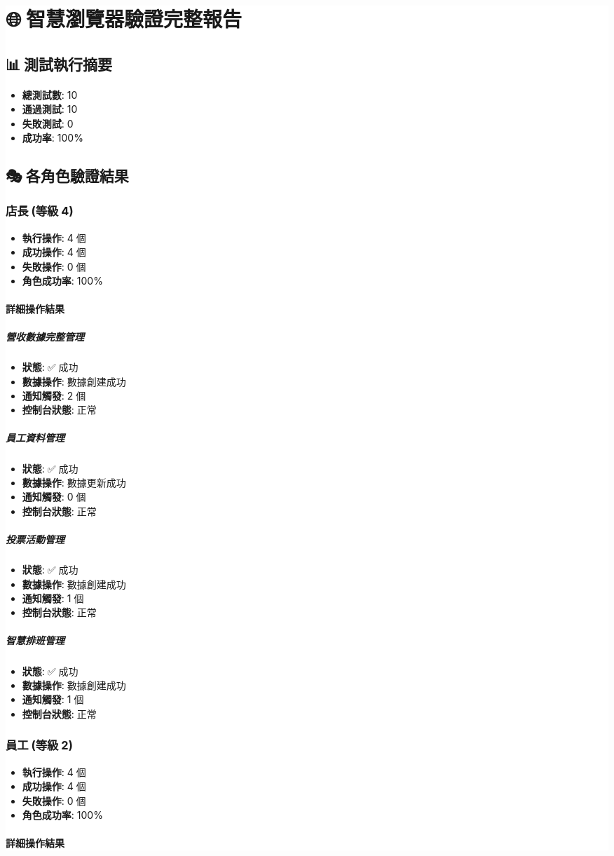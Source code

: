 # 🌐 智慧瀏覽器驗證完整報告

## 📊 測試執行摘要
- **總測試數**: 10
- **通過測試**: 10
- **失敗測試**: 0
- **成功率**: 100%

## 🎭 各角色驗證結果

### 店長 (等級 4)
- **執行操作**: 4 個
- **成功操作**: 4 個  
- **失敗操作**: 0 個
- **角色成功率**: 100%

#### 詳細操作結果

##### 營收數據完整管理
- **狀態**: ✅ 成功
- **數據操作**: 數據創建成功
- **通知觸發**: 2 個
- **控制台狀態**: 正常

##### 員工資料管理
- **狀態**: ✅ 成功
- **數據操作**: 數據更新成功
- **通知觸發**: 0 個
- **控制台狀態**: 正常

##### 投票活動管理
- **狀態**: ✅ 成功
- **數據操作**: 數據創建成功
- **通知觸發**: 1 個
- **控制台狀態**: 正常

##### 智慧排班管理
- **狀態**: ✅ 成功
- **數據操作**: 數據創建成功
- **通知觸發**: 1 個
- **控制台狀態**: 正常

### 員工 (等級 2)
- **執行操作**: 4 個
- **成功操作**: 4 個  
- **失敗操作**: 0 個
- **角色成功率**: 100%

#### 詳細操作結果
